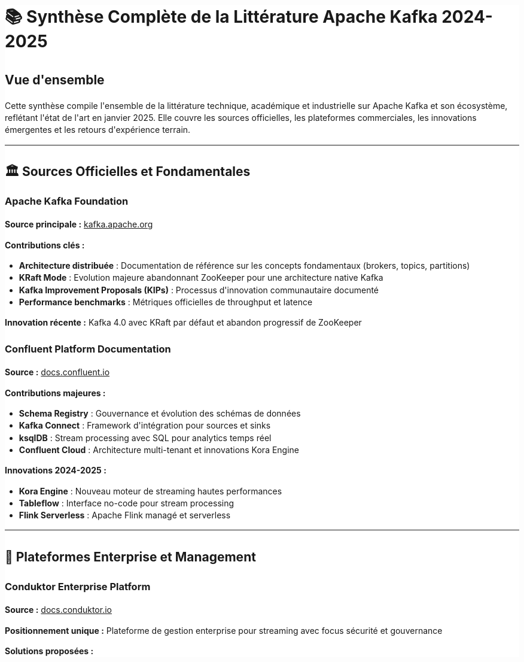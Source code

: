 # 📚 Synthèse Complète de la Littérature Apache Kafka 2024-2025

## Vue d'ensemble

Cette synthèse compile l'ensemble de la littérature technique, académique et industrielle sur Apache Kafka et son écosystème, reflétant l'état de l'art en janvier 2025. Elle couvre les sources officielles, les plateformes commerciales, les innovations émergentes et les retours d'expérience terrain.

---

## 🏛️ Sources Officielles et Fondamentales

### Apache Kafka Foundation
**Source principale :** [kafka.apache.org](https://kafka.apache.org)

**Contributions clés :**
- **Architecture distribuée** : Documentation de référence sur les concepts fondamentaux (brokers, topics, partitions)
- **KRaft Mode** : Evolution majeure abandonnant ZooKeeper pour une architecture native Kafka
- **Kafka Improvement Proposals (KIPs)** : Processus d'innovation communautaire documenté
- **Performance benchmarks** : Métriques officielles de throughput et latence

**Innovation récente :** Kafka 4.0 avec KRaft par défaut et abandon progressif de ZooKeeper

### Confluent Platform Documentation
**Source :** [docs.confluent.io](https://docs.confluent.io)

**Contributions majeures :**
- **Schema Registry** : Gouvernance et évolution des schémas de données
- **Kafka Connect** : Framework d'intégration pour sources et sinks
- **ksqlDB** : Stream processing avec SQL pour analytics temps réel
- **Confluent Cloud** : Architecture multi-tenant et innovations Kora Engine

**Innovations 2024-2025 :**
- **Kora Engine** : Nouveau moteur de streaming hautes performances
- **Tableflow** : Interface no-code pour stream processing
- **Flink Serverless** : Apache Flink managé et serverless

---

## 🏢 Plateformes Enterprise et Management

### Conduktor Enterprise Platform
**Source :** [docs.conduktor.io](https://docs.conduktor.io/)

**Positionnement unique :** Plateforme de gestion enterprise pour streaming avec focus sécurité et gouvernance

**Solutions proposées :**

